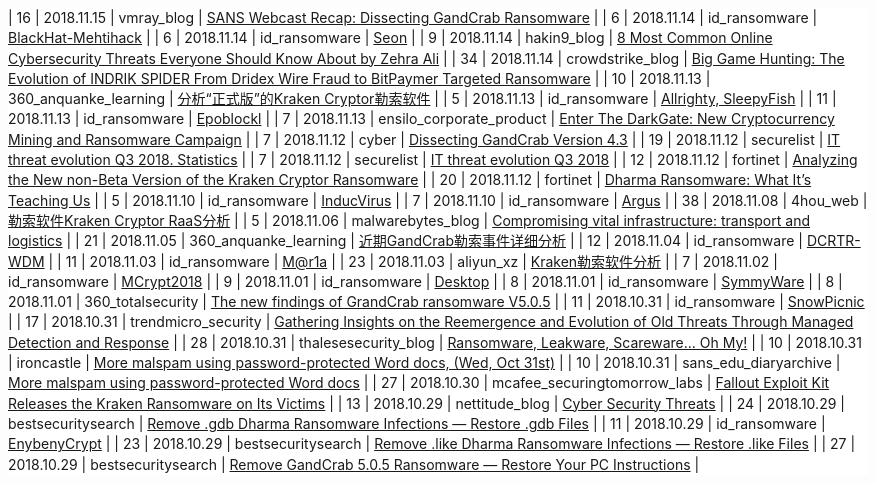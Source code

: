| 16 | 2018.11.15 | vmray_blog | [SANS Webcast Recap: Dissecting GandCrab Ransomware](https://www.vmray.com/cyber-security-blog/sans-webcast-dissecting-gandcrab-ransomware/) |
| 6 | 2018.11.14 | id_ransomware | [BlackHat-Mehtihack](http://id-ransomware.blogspot.com/2018/11/blackhat-mehtihack-ransomware.html) |
| 6 | 2018.11.14 | id_ransomware | [Seon](http://id-ransomware.blogspot.com/2018/11/seon-ransomware.html) |
| 9 | 2018.11.14 | hakin9_blog | [8 Most Common Online Cybersecurity Threats Everyone Should Know About by Zehra Ali](https://hakin9.org/8-most-common-online-cybersecurity-threats-everyone-should-know-about/) |
| 34 | 2018.11.14 | crowdstrike_blog | [Big Game Hunting: The Evolution of INDRIK SPIDER From Dridex Wire Fraud to BitPaymer Targeted Ransomware](https://www.crowdstrike.com/blog/big-game-hunting-the-evolution-of-indrik-spider-from-dridex-wire-fraud-to-bitpaymer-targeted-ransomware/) |
| 10 | 2018.11.13 | 360_anquanke_learning | [分析“正式版”的Kraken Cryptor勒索软件](https://www.anquanke.com/post/id/164107/) |
| 5 | 2018.11.13 | id_ransomware | [Allrighty, SleepyFish](http://id-ransomware.blogspot.com/2018/11/allrighty-ransomware.html) |
| 11 | 2018.11.13 | id_ransomware | [Epoblockl](http://id-ransomware.blogspot.com/2018/11/epoblockl-ransomware.html) |
| 7 | 2018.11.13 | ensilo_corporate_product | [Enter The DarkGate: New Cryptocurrency Mining and Ransomware Campaign](https://blog.ensilo.com/darkgate-malware) |
| 7 | 2018.11.12 | cyber | [Dissecting GandCrab Version 4.3](https://cyber.wtf/2018/11/12/dissecting-gandcrab-version-4-3/) |
| 19 | 2018.11.12 | securelist | [IT threat evolution Q3 2018. Statistics](https://securelist.com/it-threat-evolution-q3-2018-statistics/88689/) |
| 7 | 2018.11.12 | securelist | [IT threat evolution Q3 2018](https://securelist.com/it-threat-evolution-q3-2018/88635/) |
| 12 | 2018.11.12 | fortinet | [Analyzing the New non-Beta Version of the Kraken Cryptor Ransomware](https://www.fortinet.com/blog/threat-research/analyzing-the-new-non-beta-version-of-the-kraken-cryptor-ransomw.html) |
| 20 | 2018.11.12 | fortinet | [Dharma Ransomware: What It’s Teaching Us](https://www.fortinet.com/blog/threat-research/dharma-ransomware--what-it-s-teaching-us.html) |
| 5 | 2018.11.10 | id_ransomware | [InducVirus](http://id-ransomware.blogspot.com/2018/11/inducvirus-ransomware.html) |
| 7 | 2018.11.10 | id_ransomware | [Argus](http://id-ransomware.blogspot.com/2018/11/argus-ransomware.html) |
| 38 | 2018.11.08 | 4hou_web | [勒索软件Kraken Cryptor RaaS分析](http://www.4hou.com/web/14327.html) |
| 5 | 2018.11.06 | malwarebytes_blog | [Compromising vital infrastructure: transport and logistics](https://blog.malwarebytes.com/101/business/2018/11/compromising-vital-infrastructure-transport-logistics/) |
| 21 | 2018.11.05 | 360_anquanke_learning | [近期GandCrab勒索事件详细分析](https://www.anquanke.com/post/id/163414/) |
| 12 | 2018.11.04 | id_ransomware | [DCRTR-WDM](http://id-ransomware.blogspot.com/2018/11/dcrtr-wdm-ransomware.html) |
| 11 | 2018.11.03 | id_ransomware | [M@r1a](http://id-ransomware.blogspot.com/2018/11/mr1a-ransomware.html) |
| 23 | 2018.11.03 | aliyun_xz | [Kraken勒索软件分析](https://xz.aliyun.com/t/3124) |
| 7 | 2018.11.02 | id_ransomware | [MCrypt2018](http://id-ransomware.blogspot.com/2018/11/mcrypt2018-ransomware.html) |
| 9 | 2018.11.01 | id_ransomware | [Desktop](http://id-ransomware.blogspot.com/2018/11/desktop-ransomware.html) |
| 8 | 2018.11.01 | id_ransomware | [SymmyWare](http://id-ransomware.blogspot.com/2018/11/symmyware-ransomware.html) |
| 8 | 2018.11.01 | 360_totalsecurity | [The new findings of GrandCrab ransomware V5.0.5](https://blog.360totalsecurity.com/en/the-new-findings-of-grandcrab-ransomware-v5-0-5/) |
| 11 | 2018.10.31 | id_ransomware | [SnowPicnic](http://id-ransomware.blogspot.com/2018/10/snowpicnic-ransomware.html) |
| 17 | 2018.10.31 | trendmicro_security | [Gathering Insights on the Reemergence and Evolution of Old Threats Through Managed Detection and Response](https://blog.trendmicro.com/trendlabs-security-intelligence/gathering-insights-on-the-reemergence-and-evolution-of-old-threats-through-managed-detection-and-response/) |
| 28 | 2018.10.31 | thalesesecurity_blog | [Ransomware, Leakware, Scareware… Oh My!](https://blog.thalesesecurity.com/2018/10/31/ransomware-leakware-scareware-oh-my/) |
| 10 | 2018.10.31 | ironcastle | [More malspam using password-protected Word docs, (Wed, Oct 31st)](https://www.ironcastle.net/more-malspam-using-password-protected-word-docs-wed-oct-31st/) |
| 10 | 2018.10.31 | sans_edu_diaryarchive | [More malspam using password-protected Word docs](https://isc.sans.edu/forums/diary/More+malspam+using+passwordprotected+Word+docs/24262/) |
| 27 | 2018.10.30 | mcafee_securingtomorrow_labs | [Fallout Exploit Kit Releases the Kraken Ransomware on Its Victims](https://securingtomorrow.mcafee.com/mcafee-labs/fallout-exploit-kit-releases-the-kraken-ransomware-on-its-victims/) |
| 13 | 2018.10.29 | nettitude_blog | [Cyber Security Threats](https://blog.nettitude.com/cyber-security-threats) |
| 24 | 2018.10.29 | bestsecuritysearch | [Remove .gdb Dharma Ransomware Infections — Restore .gdb Files](https://bestsecuritysearch.com/remove-gdb-dharma-ransomware-infections-restore-gdb-files/) |
| 11 | 2018.10.29 | id_ransomware | [EnybenyCrypt](http://id-ransomware.blogspot.com/2018/10/enybenycrypt-ransomware.html) |
| 23 | 2018.10.29 | bestsecuritysearch | [Remove .like Dharma Ransomware Infections — Restore .like Files](https://bestsecuritysearch.com/remove-like-dharma/) |
| 27 | 2018.10.29 | bestsecuritysearch | [Remove GandCrab 5.0.5 Ransomware — Restore Your PC Instructions](https://bestsecuritysearch.com/remove-gandcrab-5-0-5-ransomware-restore/) |